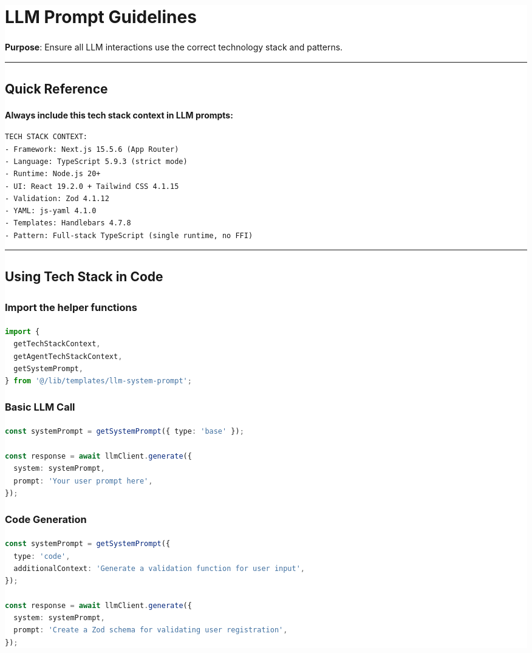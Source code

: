 # LLM Prompt Guidelines

**Purpose**: Ensure all LLM interactions use the correct technology stack and patterns.

---

## Quick Reference

**Always include this tech stack context in LLM prompts:**

```
TECH STACK CONTEXT:
- Framework: Next.js 15.5.6 (App Router)
- Language: TypeScript 5.9.3 (strict mode)
- Runtime: Node.js 20+
- UI: React 19.2.0 + Tailwind CSS 4.1.15
- Validation: Zod 4.1.12
- YAML: js-yaml 4.1.0
- Templates: Handlebars 4.7.8
- Pattern: Full-stack TypeScript (single runtime, no FFI)
```

---

## Using Tech Stack in Code

### Import the helper functions

```typescript
import {
  getTechStackContext,
  getAgentTechStackContext,
  getSystemPrompt,
} from '@/lib/templates/llm-system-prompt';
```

### Basic LLM Call

```typescript
const systemPrompt = getSystemPrompt({ type: 'base' });

const response = await llmClient.generate({
  system: systemPrompt,
  prompt: 'Your user prompt here',
});
```

### Code Generation

```typescript
const systemPrompt = getSystemPrompt({
  type: 'code',
  additionalContext: 'Generate a validation function for user input',
});

const response = await llmClient.generate({
  system: systemPrompt,
  prompt: 'Create a Zod schema for validating user registration',
});
```
